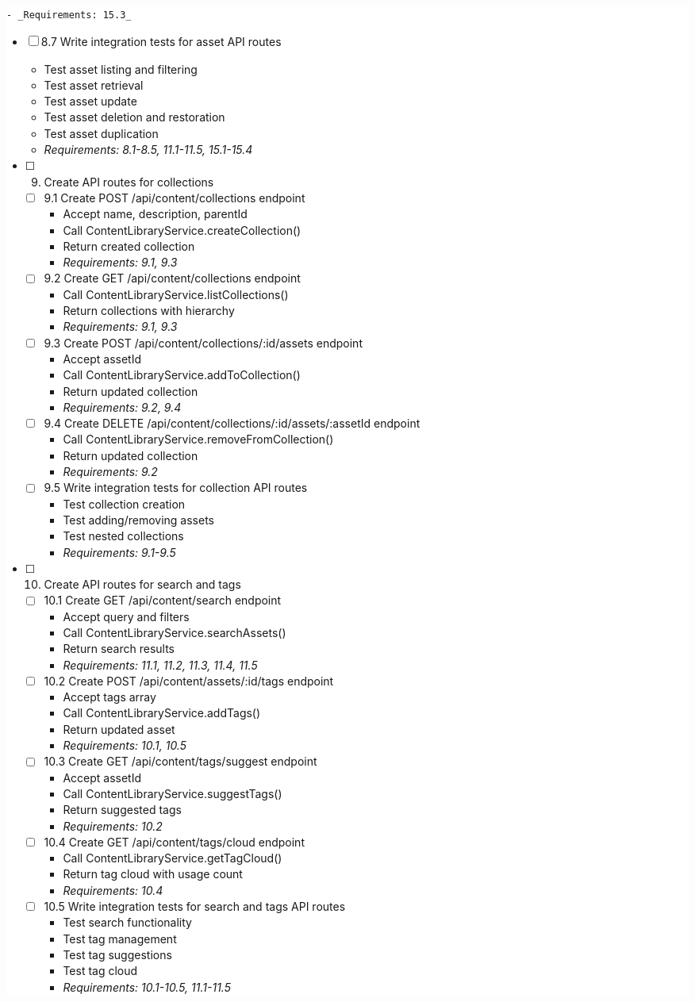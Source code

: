     - _Requirements: 15.3_
  - [ ] 8.7 Write integration tests for asset API routes
    - Test asset listing and filtering
    - Test asset retrieval
    - Test asset update
    - Test asset deletion and restoration
    - Test asset duplication
    - _Requirements: 8.1-8.5, 11.1-11.5, 15.1-15.4_

- [ ] 9. Create API routes for collections
  - [ ] 9.1 Create POST /api/content/collections endpoint
    - Accept name, description, parentId
    - Call ContentLibraryService.createCollection()
    - Return created collection
    - _Requirements: 9.1, 9.3_
  - [ ] 9.2 Create GET /api/content/collections endpoint
    - Call ContentLibraryService.listCollections()
    - Return collections with hierarchy
    - _Requirements: 9.1, 9.3_
  - [ ] 9.3 Create POST /api/content/collections/:id/assets endpoint
    - Accept assetId
    - Call ContentLibraryService.addToCollection()
    - Return updated collection
    - _Requirements: 9.2, 9.4_
  - [ ] 9.4 Create DELETE /api/content/collections/:id/assets/:assetId endpoint
    - Call ContentLibraryService.removeFromCollection()
    - Return updated collection
    - _Requirements: 9.2_
  - [ ] 9.5 Write integration tests for collection API routes
    - Test collection creation
    - Test adding/removing assets
    - Test nested collections
    - _Requirements: 9.1-9.5_

- [ ] 10. Create API routes for search and tags
  - [ ] 10.1 Create GET /api/content/search endpoint
    - Accept query and filters
    - Call ContentLibraryService.searchAssets()
    - Return search results
    - _Requirements: 11.1, 11.2, 11.3, 11.4, 11.5_
  - [ ] 10.2 Create POST /api/content/assets/:id/tags endpoint
    - Accept tags array
    - Call ContentLibraryService.addTags()
    - Return updated asset
    - _Requirements: 10.1, 10.5_
  - [ ] 10.3 Create GET /api/content/tags/suggest endpoint
    - Accept assetId
    - Call ContentLibraryService.suggestTags()
    - Return suggested tags
    - _Requirements: 10.2_
  - [ ] 10.4 Create GET /api/content/tags/cloud endpoint
    - Call ContentLibraryService.getTagCloud()
    - Return tag cloud with usage count
    - _Requirements: 10.4_
  - [ ] 10.5 Write integration tests for search and tags API routes
    - Test search functionality
    - Test tag management
    - Test tag suggestions
    - Test tag cloud
    - _Requirements: 10.1-10.5, 11.1-11.5_
